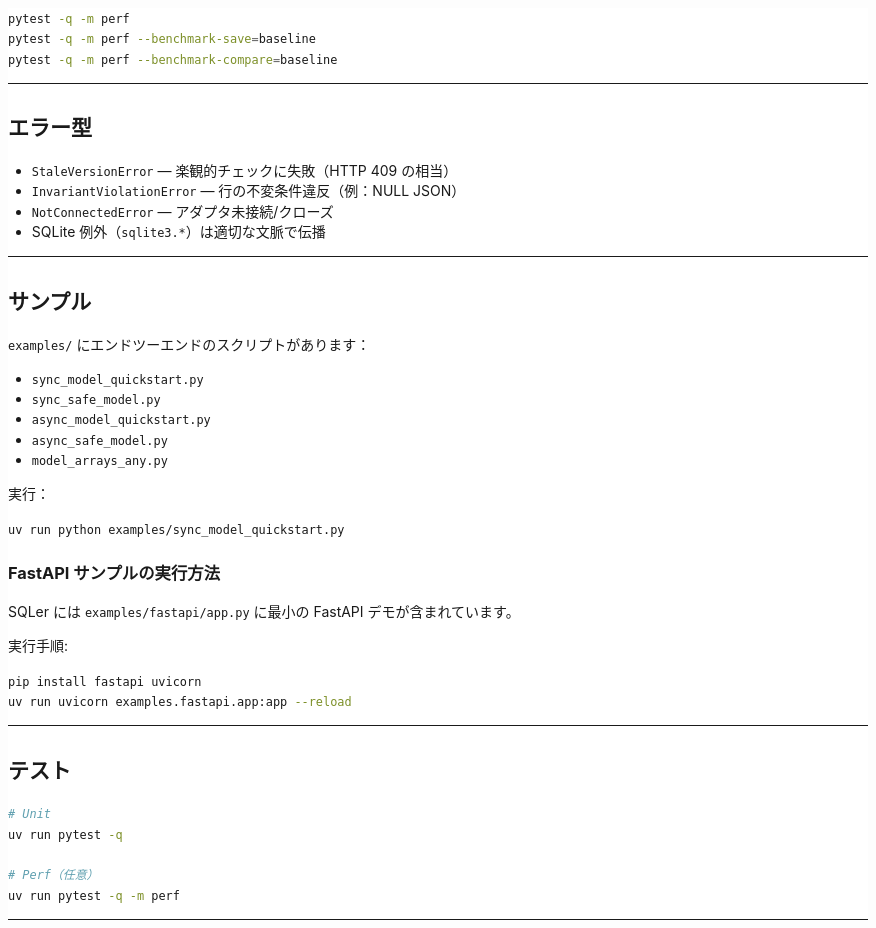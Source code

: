   ```bash
  pytest -q -m perf
  pytest -q -m perf --benchmark-save=baseline
  pytest -q -m perf --benchmark-compare=baseline
  ```

---

## エラー型

- `StaleVersionError` — 楽観的チェックに失敗（HTTP 409 の相当）
- `InvariantViolationError` — 行の不変条件違反（例：NULL JSON）
- `NotConnectedError` — アダプタ未接続/クローズ
- SQLite 例外（`sqlite3.*`）は適切な文脈で伝播

---

## サンプル

`examples/` にエンドツーエンドのスクリプトがあります：

- `sync_model_quickstart.py`
- `sync_safe_model.py`
- `async_model_quickstart.py`
- `async_safe_model.py`
- `model_arrays_any.py`

実行：

```bash
uv run python examples/sync_model_quickstart.py
```

### FastAPI サンプルの実行方法

SQLer には `examples/fastapi/app.py` に最小の FastAPI デモが含まれています。

実行手順:

```bash
pip install fastapi uvicorn
uv run uvicorn examples.fastapi.app:app --reload
```

---

## テスト

```bash
# Unit
uv run pytest -q

# Perf（任意）
uv run pytest -q -m perf
```

---